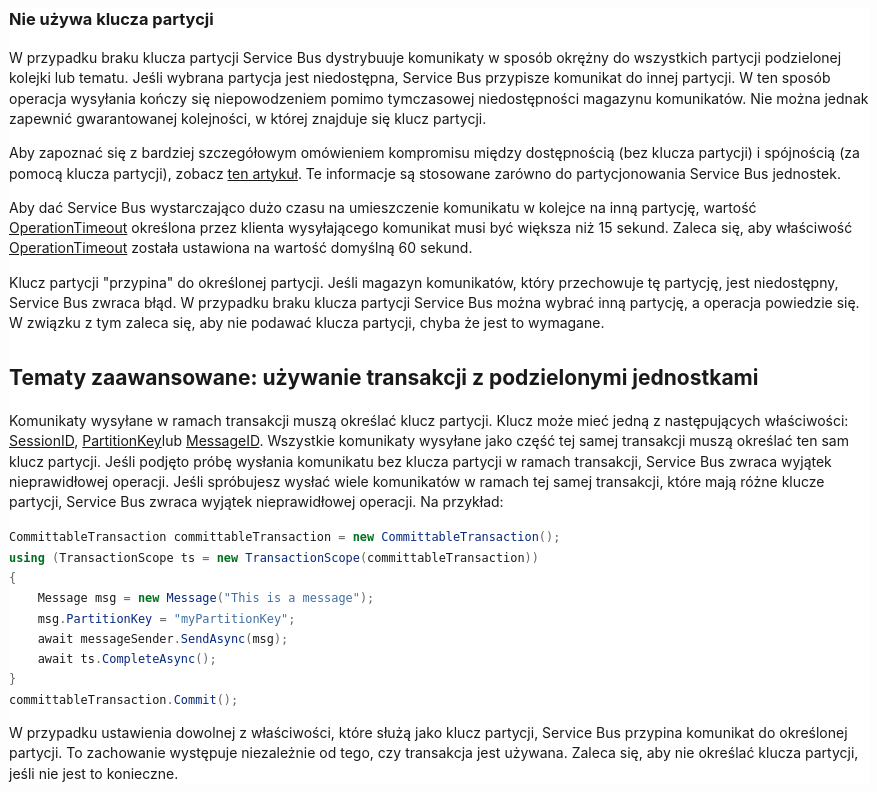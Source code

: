 ### <a name="not-using-a-partition-key"></a>Nie używa klucza partycji

W przypadku braku klucza partycji Service Bus dystrybuuje komunikaty w sposób okrężny do wszystkich partycji podzielonej kolejki lub tematu. Jeśli wybrana partycja jest niedostępna, Service Bus przypisze komunikat do innej partycji. W ten sposób operacja wysyłania kończy się niepowodzeniem pomimo tymczasowej niedostępności magazynu komunikatów. Nie można jednak zapewnić gwarantowanej kolejności, w której znajduje się klucz partycji.

Aby zapoznać się z bardziej szczegółowym omówieniem kompromisu między dostępnością (bez klucza partycji) i spójnością (za pomocą klucza partycji), zobacz [ten artykuł](../event-hubs/event-hubs-availability-and-consistency.md). Te informacje są stosowane zarówno do partycjonowania Service Bus jednostek.

Aby dać Service Bus wystarczająco dużo czasu na umieszczenie komunikatu w kolejce na inną partycję, wartość [OperationTimeout](/dotnet/api/microsoft.azure.servicebus.queueclient.operationtimeout) określona przez klienta wysyłającego komunikat musi być większa niż 15 sekund. Zaleca się, aby właściwość [OperationTimeout](/dotnet/api/microsoft.azure.servicebus.queueclient.operationtimeout) została ustawiona na wartość domyślną 60 sekund.

Klucz partycji "przypina" do określonej partycji. Jeśli magazyn komunikatów, który przechowuje tę partycję, jest niedostępny, Service Bus zwraca błąd. W przypadku braku klucza partycji Service Bus można wybrać inną partycję, a operacja powiedzie się. W związku z tym zaleca się, aby nie podawać klucza partycji, chyba że jest to wymagane.

## <a name="advanced-topics-use-transactions-with-partitioned-entities"></a>Tematy zaawansowane: używanie transakcji z podzielonymi jednostkami

Komunikaty wysyłane w ramach transakcji muszą określać klucz partycji. Klucz może mieć jedną z następujących właściwości: [SessionID](/dotnet/api/microsoft.azure.servicebus.message.sessionid), [PartitionKey](/dotnet/api/microsoft.azure.servicebus.message.partitionkey)lub [MessageID](/dotnet/api/microsoft.azure.servicebus.message.messageid). Wszystkie komunikaty wysyłane jako część tej samej transakcji muszą określać ten sam klucz partycji. Jeśli podjęto próbę wysłania komunikatu bez klucza partycji w ramach transakcji, Service Bus zwraca wyjątek nieprawidłowej operacji. Jeśli spróbujesz wysłać wiele komunikatów w ramach tej samej transakcji, które mają różne klucze partycji, Service Bus zwraca wyjątek nieprawidłowej operacji. Na przykład:

```csharp
CommittableTransaction committableTransaction = new CommittableTransaction();
using (TransactionScope ts = new TransactionScope(committableTransaction))
{
    Message msg = new Message("This is a message");
    msg.PartitionKey = "myPartitionKey";
    await messageSender.SendAsync(msg); 
    await ts.CompleteAsync();
}
committableTransaction.Commit();
```

W przypadku ustawienia dowolnej z właściwości, które służą jako klucz partycji, Service Bus przypina komunikat do określonej partycji. To zachowanie występuje niezależnie od tego, czy transakcja jest używana. Zaleca się, aby nie określać klucza partycji, jeśli nie jest to konieczne.
